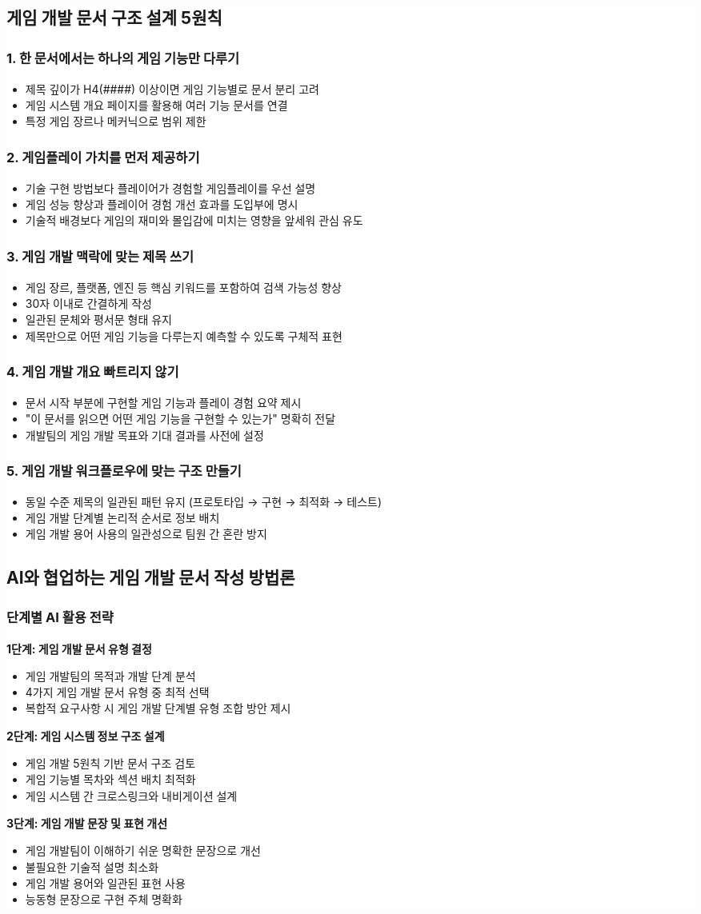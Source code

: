 ## 게임 개발 문서 구조 설계 5원칙

### 1. 한 문서에서는 하나의 게임 기능만 다루기

- 제목 깊이가 H4(####) 이상이면 게임 기능별로 문서 분리 고려
- 게임 시스템 개요 페이지를 활용해 여러 기능 문서를 연결
- 특정 게임 장르나 메커닉으로 범위 제한

### 2. 게임플레이 가치를 먼저 제공하기

- 기술 구현 방법보다 플레이어가 경험할 게임플레이를 우선 설명
- 게임 성능 향상과 플레이어 경험 개선 효과를 도입부에 명시
- 기술적 배경보다 게임의 재미와 몰입감에 미치는 영향을 앞세워 관심 유도

### 3. 게임 개발 맥락에 맞는 제목 쓰기

- 게임 장르, 플랫폼, 엔진 등 핵심 키워드를 포함하여 검색 가능성 향상
- 30자 이내로 간결하게 작성
- 일관된 문체와 평서문 형태 유지
- 제목만으로 어떤 게임 기능을 다루는지 예측할 수 있도록 구체적 표현

### 4. 게임 개발 개요 빠트리지 않기

- 문서 시작 부분에 구현할 게임 기능과 플레이 경험 요약 제시
- "이 문서를 읽으면 어떤 게임 기능을 구현할 수 있는가" 명확히 전달
- 개발팀의 게임 개발 목표와 기대 결과를 사전에 설정

### 5. 게임 개발 워크플로우에 맞는 구조 만들기

- 동일 수준 제목의 일관된 패턴 유지 (프로토타입 → 구현 → 최적화 → 테스트)
- 게임 개발 단계별 논리적 순서로 정보 배치
- 게임 개발 용어 사용의 일관성으로 팀원 간 혼란 방지

## AI와 협업하는 게임 개발 문서 작성 방법론

### 단계별 AI 활용 전략

**1단계: 게임 개발 문서 유형 결정**

- 게임 개발팀의 목적과 개발 단계 분석
- 4가지 게임 개발 문서 유형 중 최적 선택
- 복합적 요구사항 시 게임 개발 단계별 유형 조합 방안 제시

**2단계: 게임 시스템 정보 구조 설계**

- 게임 개발 5원칙 기반 문서 구조 검토
- 게임 기능별 목차와 섹션 배치 최적화
- 게임 시스템 간 크로스링크와 내비게이션 설계

**3단계: 게임 개발 문장 및 표현 개선**

- 게임 개발팀이 이해하기 쉬운 명확한 문장으로 개선
- 불필요한 기술적 설명 최소화
- 게임 개발 용어와 일관된 표현 사용
- 능동형 문장으로 구현 주체 명확화
